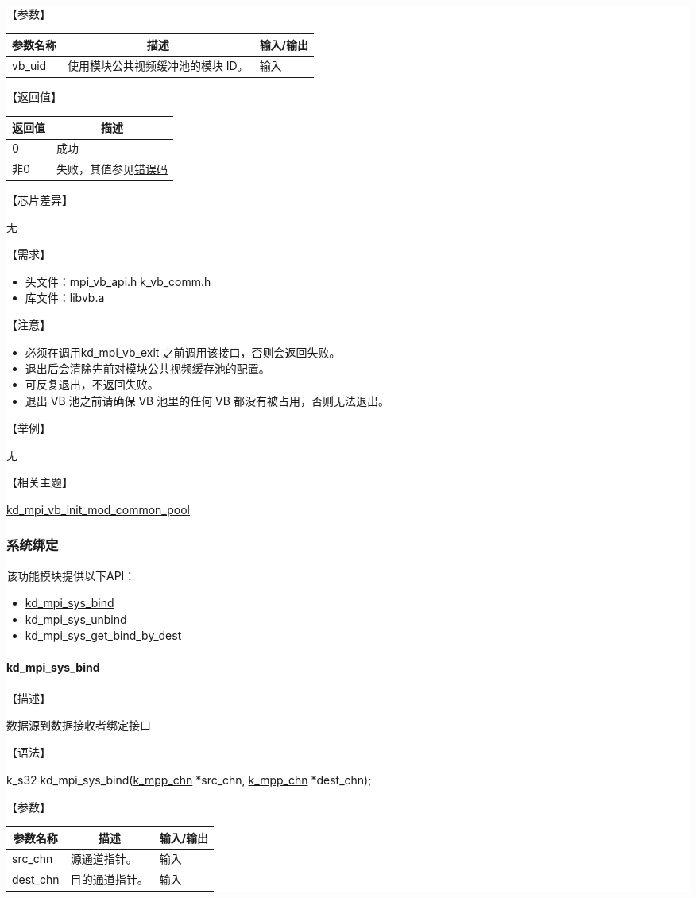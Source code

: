 【参数】

| **参数名称** | **描述**                               | 输入/输出 |
|----------|-----------------------------------|-----------|
| vb_uid   | 使用模块公共视频缓冲池的模块 ID。 | 输入      |

【返回值】

| 返回值 | **描述**                                       |
|--------|-------------------------------------------|
| 0      | 成功                                      |
| 非0    | 失败，其值参见[错误码](#视频缓存池错误码) |

【芯片差异】

无

【需求】

- 头文件：mpi_vb_api.h k_vb_comm.h
- 库文件：libvb.a

【注意】

- 必须在调用[kd_mpi_vb_exit](#kd_mpi_vb_exit) 之前调用该接口，否则会返回失败。
- 退出后会清除先前对模块公共视频缓存池的配置。
- 可反复退出，不返回失败。
- 退出 VB 池之前请确保 VB 池里的任何 VB 都没有被占用，否则无法退出。

【举例】

无

【相关主题】

[kd_mpi_vb_init_mod_common_pool](#kd_mpi_vb_init_mod_common_pool)

### 系统绑定

该功能模块提供以下API：

- [kd_mpi_sys_bind](#kd_mpi_sys_bind)
- [kd_mpi_sys_unbind](#kd_mpi_sys_unbind)
- [kd_mpi_sys_get_bind_by_dest](#kd_mpi_sys_get_bind_by_dest)

#### kd_mpi_sys_bind

【描述】

数据源到数据接收者绑定接口

【语法】

k_s32 kd_mpi_sys_bind([k_mpp_chn](#k_mpp_chn) \*src_chn, [k_mpp_chn](#k_mpp_chn) \*dest_chn);

【参数】

| **参数名称** | **描述**            | 输入/输出 |
|----------|----------------|-----------|
| src_chn  | 源通道指针。   | 输入      |
| dest_chn | 目的通道指针。 | 输入      |
